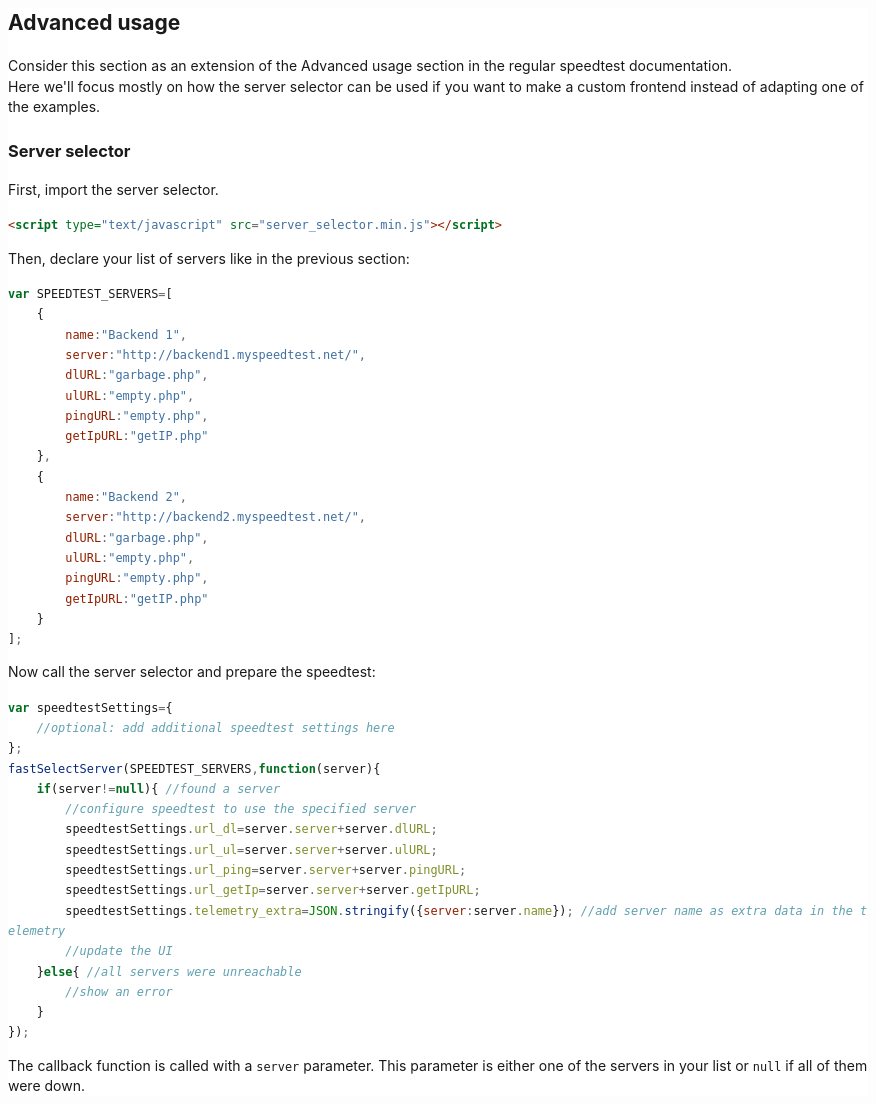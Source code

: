 ## Advanced usage
Consider this section as an extension of the Advanced usage section in the regular speedtest documentation.  
Here we'll focus mostly on how the server selector can be used if you want to make a custom frontend instead of adapting one of the examples.

### Server selector
First, import the server selector.
```html
<script type="text/javascript" src="server_selector.min.js"></script>
```

Then, declare your list of servers like in the previous section:
```js
var SPEEDTEST_SERVERS=[
	{
		name:"Backend 1",
		server:"http://backend1.myspeedtest.net/",
		dlURL:"garbage.php",
		ulURL:"empty.php",
		pingURL:"empty.php",
		getIpURL:"getIP.php"
	},
	{
		name:"Backend 2",
		server:"http://backend2.myspeedtest.net/",
		dlURL:"garbage.php",
		ulURL:"empty.php",
		pingURL:"empty.php",
		getIpURL:"getIP.php"
	}
];
```

Now call the server selector and prepare the speedtest:
```js
var speedtestSettings={
	//optional: add additional speedtest settings here
};
fastSelectServer(SPEEDTEST_SERVERS,function(server){
	if(server!=null){ //found a server
		//configure speedtest to use the specified server
		speedtestSettings.url_dl=server.server+server.dlURL;
		speedtestSettings.url_ul=server.server+server.ulURL;
		speedtestSettings.url_ping=server.server+server.pingURL;
		speedtestSettings.url_getIp=server.server+server.getIpURL;
		speedtestSettings.telemetry_extra=JSON.stringify({server:server.name}); //add server name as extra data in the telemetry
		//update the UI
	}else{ //all servers were unreachable
		//show an error
	}
});
```
The callback function is called with a `server` parameter. This parameter is either one of the servers in your list or `null` if all of them were down.
